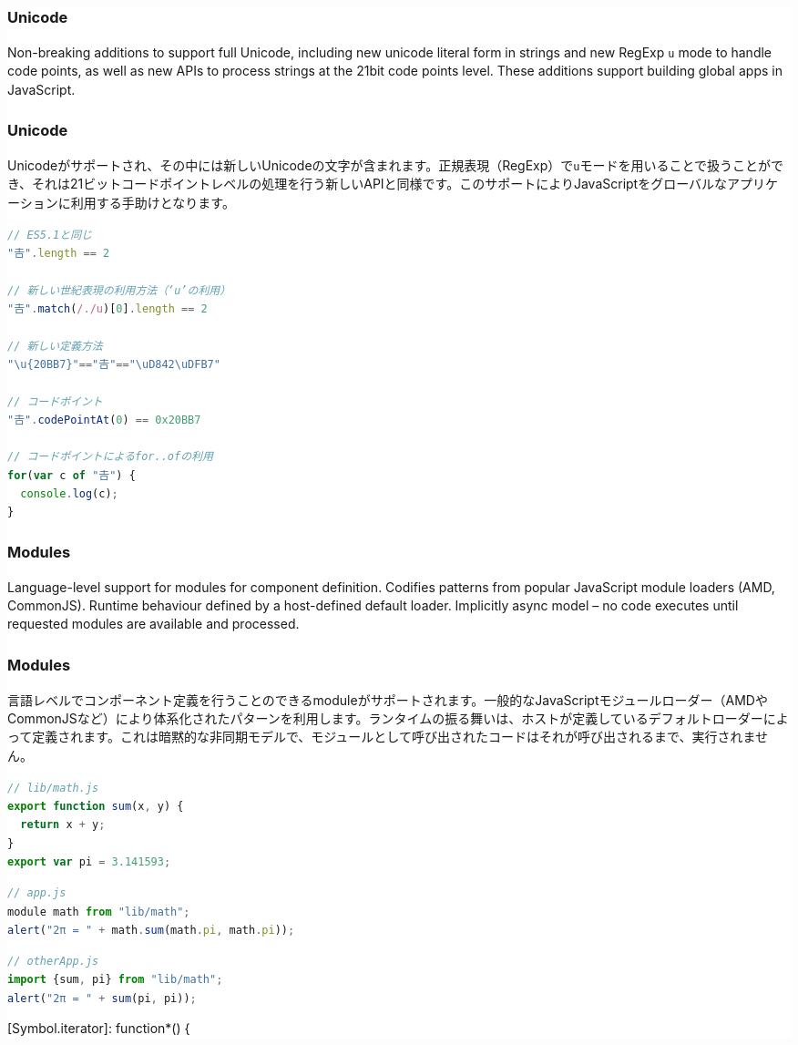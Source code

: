 ### Unicode
Non-breaking additions to support full Unicode, including new unicode literal form in strings and new RegExp `u` mode to handle code points, as well as new APIs to process strings at the 21bit code points level.  These additions support building global apps in JavaScript.

### Unicode
Unicodeがサポートされ、その中には新しいUnicodeの文字が含まれます。正規表現（RegExp）で`u`モードを用いることで扱うことができ、それは21ビットコードポイントレベルの処理を行う新しいAPIと同様です。このサポートによりJavaScriptをグローバルなアプリケーションに利用する手助けとなります。

```JavaScript
// ES5.1と同じ
"𠮷".length == 2

// 新しい世紀表現の利用方法（‘u’の利用）
"𠮷".match(/./u)[0].length == 2

// 新しい定義方法
"\u{20BB7}"=="𠮷"=="\uD842\uDFB7"

// コードポイント
"𠮷".codePointAt(0) == 0x20BB7

// コードポイントによるfor..ofの利用
for(var c of "𠮷") {
  console.log(c);
}
```

### Modules
Language-level support for modules for component definition.  Codifies patterns from popular JavaScript module loaders (AMD, CommonJS). Runtime behaviour defined by a host-defined default loader.  Implicitly async model – no code executes until requested modules are available and processed.

### Modules
言語レベルでコンポーネント定義を行うことのできるmoduleがサポートされます。一般的なJavaScriptモジュールローダー（AMDやCommonJSなど）により体系化されたパターンを利用します。ランタイムの振る舞いは、ホストが定義しているデフォルトローダーによって定義されます。これは暗黙的な非同期モデルで、モジュールとして呼び出されたコードはそれが呼び出されるまで、実行されません。

```JavaScript
// lib/math.js
export function sum(x, y) {
  return x + y;
}
export var pi = 3.141593;
```
```JavaScript
// app.js
module math from "lib/math";
alert("2π = " + math.sum(math.pi, math.pi));
```
```JavaScript
// otherApp.js
import {sum, pi} from "lib/math";
alert("2π = " + sum(pi, pi));
```


  [Symbol.iterator]: function*() {